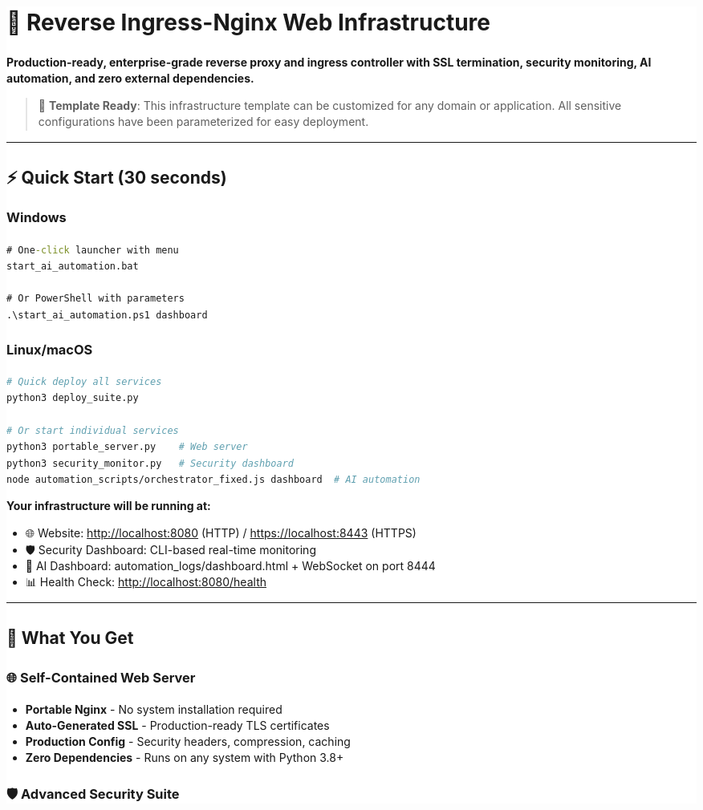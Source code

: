 # 🚀 Reverse Ingress-Nginx Web Infrastructure

**Production-ready, enterprise-grade reverse proxy and ingress controller with SSL termination, security monitoring, AI automation, and zero external dependencies.**

> 🎯 **Template Ready**: This infrastructure template can be customized for any domain or application. All sensitive configurations have been parameterized for easy deployment.

---

## ⚡ Quick Start (30 seconds)

### Windows
```cmd
# One-click launcher with menu
start_ai_automation.bat

# Or PowerShell with parameters
.\start_ai_automation.ps1 dashboard
```

### Linux/macOS
```bash
# Quick deploy all services
python3 deploy_suite.py

# Or start individual services
python3 portable_server.py    # Web server
python3 security_monitor.py   # Security dashboard
node automation_scripts/orchestrator_fixed.js dashboard  # AI automation
```

**Your infrastructure will be running at:**
- 🌐 Website: <http://localhost:8080> (HTTP) / <https://localhost:8443> (HTTPS)
- 🛡️ Security Dashboard: CLI-based real-time monitoring
- 🤖 AI Dashboard: automation_logs/dashboard.html + WebSocket on port 8444
- 📊 Health Check: <http://localhost:8080/health>

---

## 🎯 What You Get

### 🌐 Self-Contained Web Server

- **Portable Nginx** - No system installation required
- **Auto-Generated SSL** - Production-ready TLS certificates
- **Production Config** - Security headers, compression, caching
- **Zero Dependencies** - Runs on any system with Python 3.8+

### 🛡️ Advanced Security Suite
